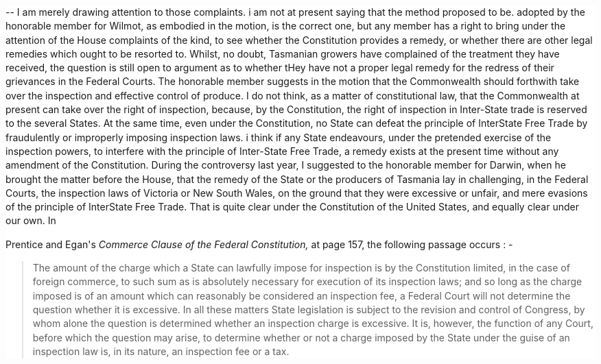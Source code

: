 -- I am merely drawing attention to those complaints. i am not at present saying that the method proposed to be. adopted by the honorable member for Wilmot, as embodied in the motion, is the correct one, but any member has a right to bring under the attention of the House complaints of the kind, to see whether the Constitution provides a remedy, or whether there are other legal remedies which ought to be resorted to. Whilst, no doubt, Tasmanian growers have complained of the treatment they have received, the question is still open to argument as to whether tHey have not a proper legal remedy for the redress of their grievances in the Federal Courts. The honorable member suggests in the motion that the Commonwealth should forthwith take over the inspection and effective control of produce. I do not think, as a matter of constitutional law, that the Commonwealth at present can take over the right of inspection, because, by the Constitution, the right of inspection in Inter-State trade is reserved to the several States. At the same time, even under the Constitution, no State can defeat the principle of InterState Free Trade by fraudulently or improperly imposing inspection laws. i think if any State endeavours, under the pretended exercise of the inspection powers, to interfere with the principle of Inter-State Free Trade, a remedy exists at the present time without any amendment of the Constitution. During the controversy last year, I suggested to the honorable member for Darwin, when he brought the matter before the House, that the remedy of the State or the producers of Tasmania lay in challenging, in the Federal Courts, the inspection laws of Victoria or New South Wales, on the ground that they were excessive or unfair, and mere evasions of the principle of InterState Free Trade. That is quite clear under the Constitution of the United States, and equally clear under our own. In 

Prentice and Egan's  *Commerce Clause of the Federal Constitution,*  at page  157,  the following passage occurs : - 

  >The amount of the charge which a State can lawfully impose for inspection is by the Constitution limited, in the case of foreign commerce, to such sum as is absolutely necessary for execution of its inspection laws; and so long as the charge imposed is of an amount which can reasonably be considered an inspection fee, a Federal Court will not determine the question whether it is excessive. In all these matters State legislation is subject to the revision and control of Congress, by whom alone the question is determined whether an inspection charge is excessive. It is, however, the function of any Court, before which the question may arise, to determine whether or not a charge imposed by the State under the guise of an inspection law is, in its nature, an inspection fee or a tax. 
